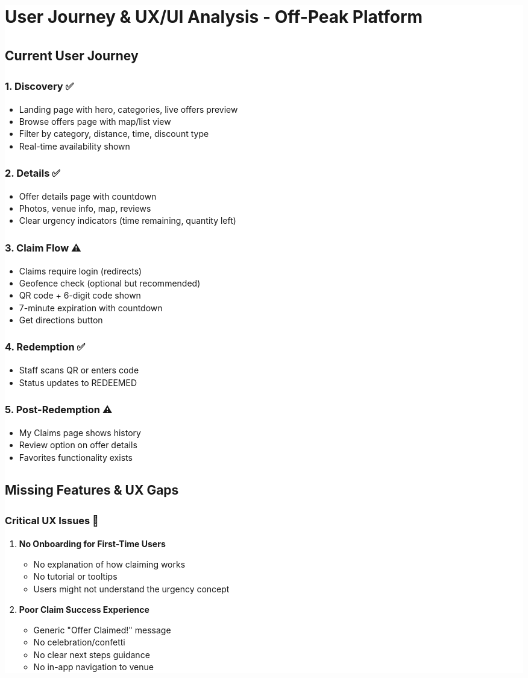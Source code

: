 # User Journey & UX/UI Analysis - Off-Peak Platform

## Current User Journey

### 1. Discovery ✅

- Landing page with hero, categories, live offers preview
- Browse offers page with map/list view
- Filter by category, distance, time, discount type
- Real-time availability shown

### 2. Details ✅

- Offer details page with countdown
- Photos, venue info, map, reviews
- Clear urgency indicators (time remaining, quantity left)

### 3. Claim Flow ⚠️

- Claims require login (redirects)
- Geofence check (optional but recommended)
- QR code + 6-digit code shown
- 7-minute expiration with countdown
- Get directions button

### 4. Redemption ✅

- Staff scans QR or enters code
- Status updates to REDEEMED

### 5. Post-Redemption ⚠️

- My Claims page shows history
- Review option on offer details
- Favorites functionality exists

## Missing Features & UX Gaps

### Critical UX Issues 🔴

1. **No Onboarding for First-Time Users**
   - No explanation of how claiming works
   - No tutorial or tooltips
   - Users might not understand the urgency concept

2. **Poor Claim Success Experience**
   - Generic "Offer Claimed!" message
   - No celebration/confetti
   - No clear next steps guidance
   - No in-app navigation to venue
